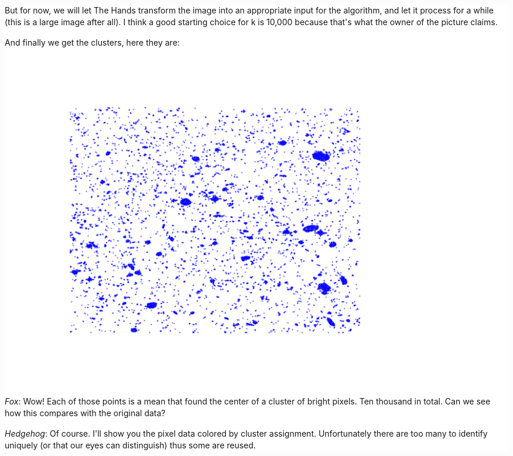 But for now, we will let The Hands transform the image into an appropriate
input for the algorithm, and let it process for a while (this is a large image
after all). I think a good starting choice for k is 10,000 because that's what
the owner of the picture claims.

And finally we get the clusters, here they are:

<img src='/images/2018-kmeans-hubble-mu.png' class='center-image' width="700px"
alt="Three clusters of points on a 2D plot."/>

_Fox_: Wow! Each of those points is a mean that found the center of a cluster
of bright pixels. Ten thousand in total. Can we see how this compares with the
original data?

_Hedgehog_: Of course. I'll show you the pixel data colored by cluster assignment.
Unfortunately there are too many to identify uniquely (or that our eyes can
distinguish) thus some are reused.
